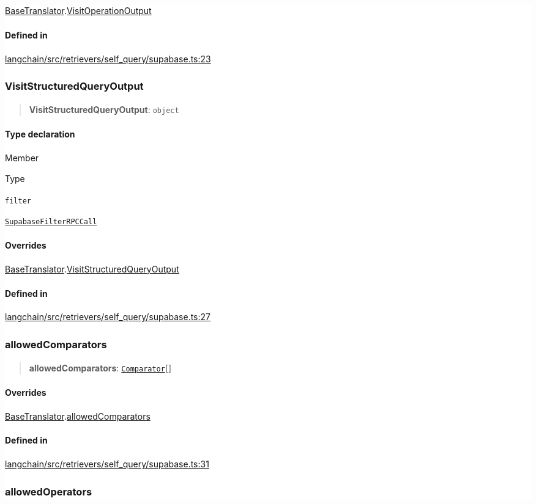 [BaseTranslator](/docs/api/retrievers_self_query/classes/BaseTranslator).[VisitOperationOutput](/docs/api/retrievers_self_query/classes/BaseTranslator#visitoperationoutput)

#### Defined in[](#defined-in-1 "Direct link to Defined in")

[langchain/src/retrievers/self\_query/supabase.ts:23](https://github.com/hwchase17/langchainjs/blob/1c1274d/langchain/src/retrievers/self_query/supabase.ts#L23)

### VisitStructuredQueryOutput[](#visitstructuredqueryoutput "Direct link to VisitStructuredQueryOutput")

> **VisitStructuredQueryOutput**: `object`

#### Type declaration[](#type-declaration "Direct link to Type declaration")

Member

Type

`filter`

[`SupabaseFilterRPCCall`](/docs/api/vectorstores_supabase/types/SupabaseFilterRPCCall)

#### Overrides[](#overrides-2 "Direct link to Overrides")

[BaseTranslator](/docs/api/retrievers_self_query/classes/BaseTranslator).[VisitStructuredQueryOutput](/docs/api/retrievers_self_query/classes/BaseTranslator#visitstructuredqueryoutput)

#### Defined in[](#defined-in-2 "Direct link to Defined in")

[langchain/src/retrievers/self\_query/supabase.ts:27](https://github.com/hwchase17/langchainjs/blob/1c1274d/langchain/src/retrievers/self_query/supabase.ts#L27)

### allowedComparators[](#allowedcomparators "Direct link to allowedComparators")

> **allowedComparators**: [`Comparator`](/docs/api/chains_query_constructor_ir/types/Comparator)\[\]

#### Overrides[](#overrides-3 "Direct link to Overrides")

[BaseTranslator](/docs/api/retrievers_self_query/classes/BaseTranslator).[allowedComparators](/docs/api/retrievers_self_query/classes/BaseTranslator#allowedcomparators)

#### Defined in[](#defined-in-3 "Direct link to Defined in")

[langchain/src/retrievers/self\_query/supabase.ts:31](https://github.com/hwchase17/langchainjs/blob/1c1274d/langchain/src/retrievers/self_query/supabase.ts#L31)

### allowedOperators[](#allowedoperators "Direct link to allowedOperators")
